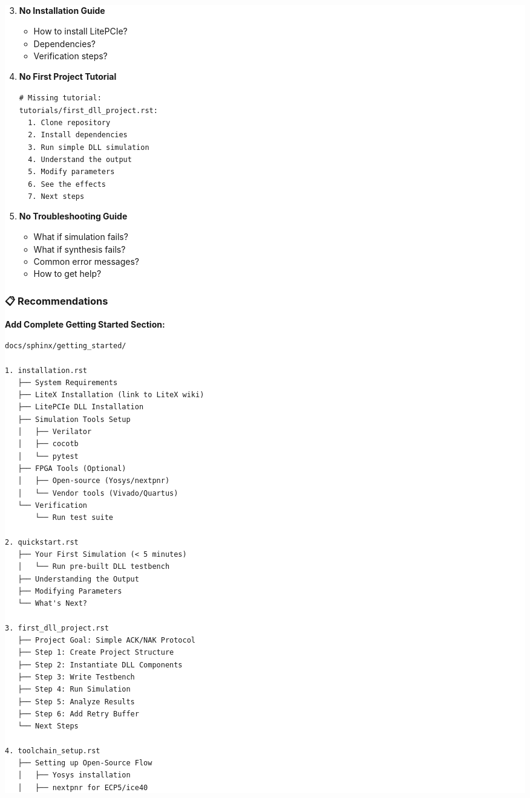 3. **No Installation Guide**
   - How to install LitePCIe?
   - Dependencies?
   - Verification steps?

4. **No First Project Tutorial**
   ```rst
   # Missing tutorial:
   tutorials/first_dll_project.rst:
     1. Clone repository
     2. Install dependencies
     3. Run simple DLL simulation
     4. Understand the output
     5. Modify parameters
     6. See the effects
     7. Next steps
   ```

5. **No Troubleshooting Guide**
   - What if simulation fails?
   - What if synthesis fails?
   - Common error messages?
   - How to get help?

### 📋 Recommendations

**Add Complete Getting Started Section:**

```rst
docs/sphinx/getting_started/

1. installation.rst
   ├── System Requirements
   ├── LiteX Installation (link to LiteX wiki)
   ├── LitePCIe DLL Installation
   ├── Simulation Tools Setup
   │   ├── Verilator
   │   ├── cocotb
   │   └── pytest
   ├── FPGA Tools (Optional)
   │   ├── Open-source (Yosys/nextpnr)
   │   └── Vendor tools (Vivado/Quartus)
   └── Verification
       └── Run test suite

2. quickstart.rst
   ├── Your First Simulation (< 5 minutes)
   │   └── Run pre-built DLL testbench
   ├── Understanding the Output
   ├── Modifying Parameters
   └── What's Next?

3. first_dll_project.rst
   ├── Project Goal: Simple ACK/NAK Protocol
   ├── Step 1: Create Project Structure
   ├── Step 2: Instantiate DLL Components
   ├── Step 3: Write Testbench
   ├── Step 4: Run Simulation
   ├── Step 5: Analyze Results
   ├── Step 6: Add Retry Buffer
   └── Next Steps

4. toolchain_setup.rst
   ├── Setting up Open-Source Flow
   │   ├── Yosys installation
   │   ├── nextpnr for ECP5/ice40
```